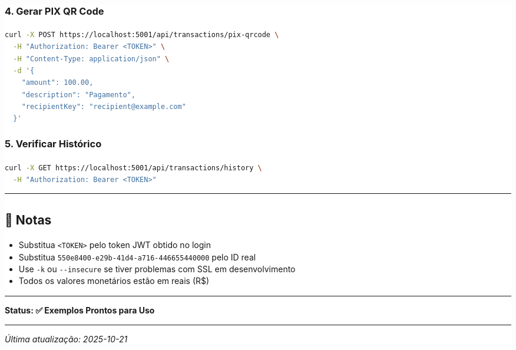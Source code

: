 ### 4. Gerar PIX QR Code
```bash
curl -X POST https://localhost:5001/api/transactions/pix-qrcode \
  -H "Authorization: Bearer <TOKEN>" \
  -H "Content-Type: application/json" \
  -d '{
    "amount": 100.00,
    "description": "Pagamento",
    "recipientKey": "recipient@example.com"
  }'
```

### 5. Verificar Histórico
```bash
curl -X GET https://localhost:5001/api/transactions/history \
  -H "Authorization: Bearer <TOKEN>"
```

---

## 📝 Notas

- Substitua `<TOKEN>` pelo token JWT obtido no login
- Substitua `550e8400-e29b-41d4-a716-446655440000` pelo ID real
- Use `-k` ou `--insecure` se tiver problemas com SSL em desenvolvimento
- Todos os valores monetários estão em reais (R$)

---

**Status: ✅ Exemplos Prontos para Uso**

---

*Última atualização: 2025-10-21*

